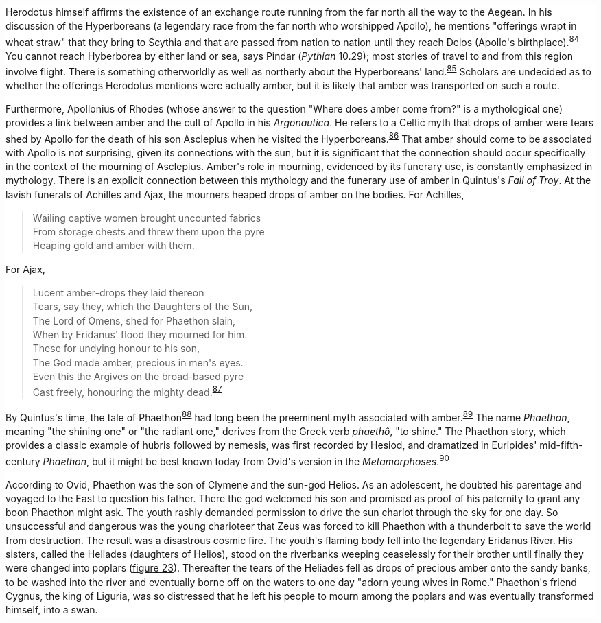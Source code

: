 Herodotus himself affirms the existence of an exchange route running from the far north all the way to the Aegean. In his discussion of the Hyperboreans (a legendary race from the far north who worshipped Apollo), he mentions "offerings wrapt in wheat straw" that they bring to Scythia and that are passed from nation to nation until they reach Delos (Apollo's birthplace).<sup class="footnote-ref" id="fnref:84"><a href="#fn:84" rel="footnote">84</a></sup> You cannot reach Hyberborea by either land or sea, says Pindar (*Pythian* 10.29); most stories of travel to and from this region involve flight. There is something otherworldly as well as northerly about the Hyperboreans' land.<sup class="footnote-ref" id="fnref:85"><a href="#fn:85" rel="footnote">85</a></sup> Scholars are undecided as to whether the offerings Herodotus mentions were actually amber, but it is likely that amber was transported on such a route.

Furthermore, Apollonius of Rhodes (whose answer to the question "Where does amber come from?" is a mythological one) provides a link between amber and the cult of Apollo in his *Argonautica*. He refers to a Celtic myth that drops of amber were tears shed by Apollo for the death of his son Asclepius when he visited the Hyperboreans.<sup class="footnote-ref" id="fnref:86"><a href="#fn:86" rel="footnote">86</a></sup> That amber should come to be associated with Apollo is not surprising, given its connections with the sun, but it is significant that the connection should occur specifically in the context of the mourning of Asclepius. Amber's role in mourning, evidenced by its funerary use, is constantly emphasized in mythology. There is an explicit connection between this mythology and the funerary use of amber in Quintus's *Fall of Troy*. At the lavish funerals of Achilles and Ajax, the mourners heaped drops of amber on the bodies. For Achilles,

> Wailing captive women brought uncounted fabrics<br />
> From storage chests and threw them upon the pyre<br />
> Heaping gold and amber with them.

For Ajax,

> Lucent amber-drops they laid thereon<br />
> Tears, say they, which the Daughters of the Sun,<br />
> The Lord of Omens, shed for Phaethon slain,<br />
> When by Eridanus' flood they mourned for him.<br />
> These for undying honour to his son,<br />
> The God made amber, precious in men's eyes.<br />
> Even this the Argives on the broad-based pyre<br />
> Cast freely, honouring the mighty dead.<sup class="footnote-ref" id="fnref:87"><a href="#fn:87" rel="footnote">87</a></sup>

By Quintus's time, the tale of Phaethon<sup class="footnote-ref" id="fnref:88"><a href="#fn:88" rel="footnote">88</a></sup> had long been the preeminent myth associated with amber.<sup class="footnote-ref" id="fnref:89"><a href="#fn:89" rel="footnote">89</a></sup> The name *Phaethon*, meaning "the shining one" or "the radiant one," derives from the Greek verb *phaethô*, "to shine." The Phaethon story, which provides a classic example of hubris followed by nemesis, was first recorded by Hesiod, and dramatized in Euripides' mid-fifth-century *Phaethon*, but it might be best known today from Ovid's version in the *Metamorphoses*.<sup class="footnote-ref" id="fnref:90"><a href="#fn:90" rel="footnote">90</a></sup>

According to Ovid, Phaethon was the son of Clymene and the sun-god Helios. As an adolescent, he doubted his parentage and voyaged to the East to question his father. There the god welcomed his son and promised as proof of his paternity to grant any boon Phaethon might ask. The youth rashly demanded permission to drive the sun chariot through the sky for one day. So unsuccessful and dangerous was the young charioteer that Zeus was forced to kill Phaethon with a thunderbolt to save the world from destruction. The result was a disastrous cosmic fire. The youth's flaming body fell into the legendary Eridanus River. His sisters, called the Heliades (daughters of Helios), stood on the riverbanks weeping ceaselessly for their brother until finally they were changed into poplars \([figure 23](#intro23)). Thereafter the tears of the Heliades fell as drops of precious amber onto the sandy banks, to be washed into the river and eventually borne off on the waters to one day "adorn young wives in Rome." Phaethon's friend Cygnus, the king of Liguria, was so distressed that he left his people to mourn among the poplars and was eventually transformed himself, into a swan.

